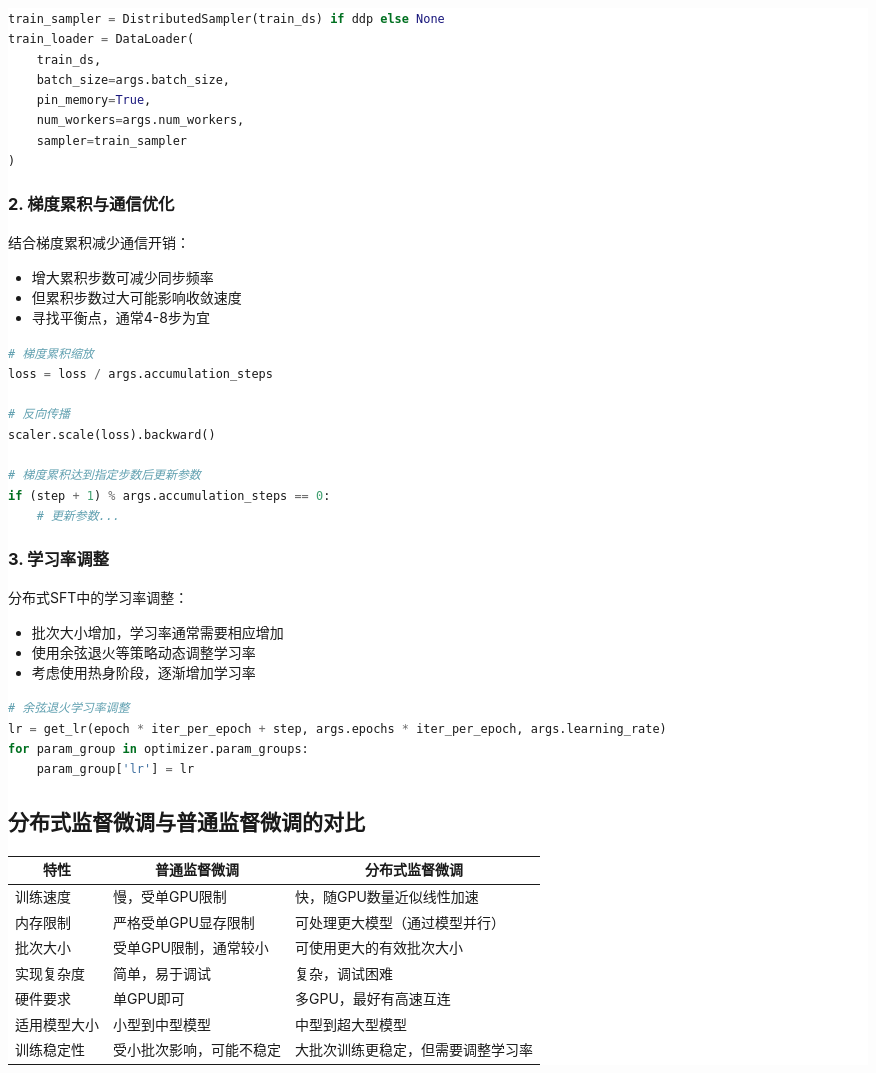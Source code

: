 ```python
train_sampler = DistributedSampler(train_ds) if ddp else None
train_loader = DataLoader(
    train_ds,
    batch_size=args.batch_size,
    pin_memory=True,
    num_workers=args.num_workers,
    sampler=train_sampler
)
```

### 2. 梯度累积与通信优化

结合梯度累积减少通信开销：
- 增大累积步数可减少同步频率
- 但累积步数过大可能影响收敛速度
- 寻找平衡点，通常4-8步为宜

```python
# 梯度累积缩放
loss = loss / args.accumulation_steps

# 反向传播
scaler.scale(loss).backward()

# 梯度累积达到指定步数后更新参数
if (step + 1) % args.accumulation_steps == 0:
    # 更新参数...
```

### 3. 学习率调整

分布式SFT中的学习率调整：
- 批次大小增加，学习率通常需要相应增加
- 使用余弦退火等策略动态调整学习率
- 考虑使用热身阶段，逐渐增加学习率

```python
# 余弦退火学习率调整
lr = get_lr(epoch * iter_per_epoch + step, args.epochs * iter_per_epoch, args.learning_rate)
for param_group in optimizer.param_groups:
    param_group['lr'] = lr
```

## 分布式监督微调与普通监督微调的对比

| 特性 | 普通监督微调 | 分布式监督微调 |
|------|------------|--------------|
| 训练速度 | 慢，受单GPU限制 | 快，随GPU数量近似线性加速 |
| 内存限制 | 严格受单GPU显存限制 | 可处理更大模型（通过模型并行）|
| 批次大小 | 受单GPU限制，通常较小 | 可使用更大的有效批次大小 |
| 实现复杂度 | 简单，易于调试 | 复杂，调试困难 |
| 硬件要求 | 单GPU即可 | 多GPU，最好有高速互连 |
| 适用模型大小 | 小型到中型模型 | 中型到超大型模型 |
| 训练稳定性 | 受小批次影响，可能不稳定 | 大批次训练更稳定，但需要调整学习率 |
